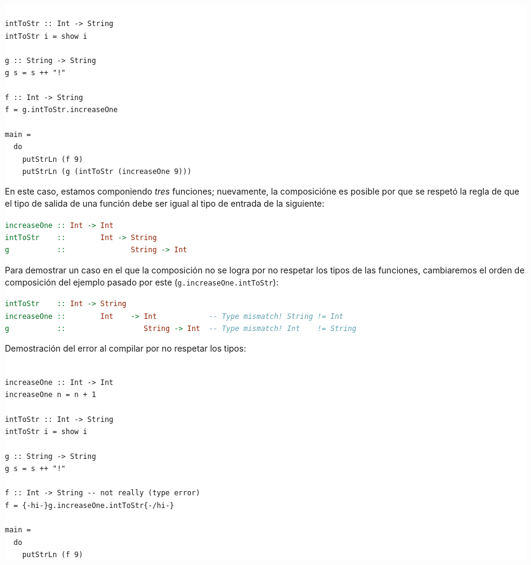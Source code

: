 ```active haskell

intToStr :: Int -> String
intToStr i = show i

g :: String -> String
g s = s ++ "!"

f :: Int -> String
f = g.intToStr.increaseOne

main =
  do
    putStrLn (f 9)
    putStrLn (g (intToStr (increaseOne 9)))
```
En este caso, estamos componiendo *tres* funciones; nuevamente, la composicióne es posible por que se respetó la regla de que el tipo de salida de una función debe ser igual al tipo de entrada de la siguiente:

```haskell
increaseOne :: Int -> Int
intToStr    ::        Int -> String
g           ::               String -> Int
```

Para demostrar un caso en el que la composición no se logra por no respetar los tipos de las funciones, cambiaremos el orden de composición del ejemplo pasado por este (`g.increaseOne.intToStr`):
```haskell
intToStr    :: Int -> String
increaseOne ::        Int    -> Int            -- Type mismatch! String != Int
g           ::                  String -> Int  -- Type mismatch! Int    != String

```
Demostración del error al compilar por no respetar los tipos:
```active haskell

increaseOne :: Int -> Int
increaseOne n = n + 1

intToStr :: Int -> String
intToStr i = show i

g :: String -> String
g s = s ++ "!"

f :: Int -> String -- not really (type error)
f = {-hi-}g.increaseOne.intToStr{-/hi-}

main =
  do
    putStrLn (f 9)
```

